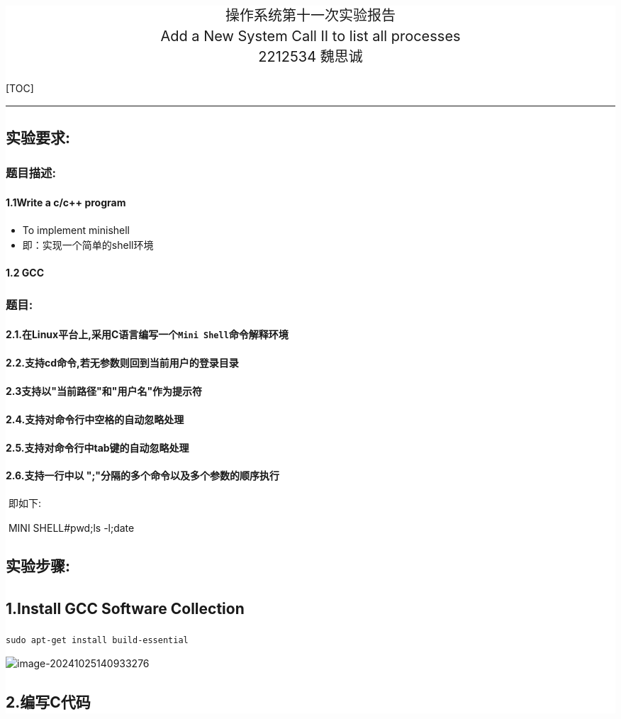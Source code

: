 <p style='text-align:center;font-size:20px'>
    操作系统第十一次实验报告<br>
Add a New System Call II to list all processes
        <br>2212534 魏思诚
</p>

[TOC]



------





## 实验要求:

### 题目描述:

#### 	1.1Write a c/c++ program

-  To implement minishell
- 即：实现一个简单的shell环境

#### 	1.2 GCC

### 题目:

#### 	2.1.在Linux平台上,采用C语言编写一个`Mini Shell`命令解释环境

#### 	2.2.支持cd命令,若无参数则回到当前用户的登录目录

#### 	2.3支持以"当前路径"和"用户名"作为提示符

#### 	2.4.支持对命令行中空格的自动忽略处理

#### 	2.5.支持对命令行中tab键的自动忽略处理

#### 	2.6.支持一行中以 ";"分隔的多个命令以及多个参数的顺序执行

​		即如下:

​		MINI SHELL#pwd;ls -l;date	

## 实验步骤:

## 1.Install GCC Software Collection

`sudo apt-get install build-essential`

![image-20241025140933276](C:\Users\86139\AppData\Roaming\Typora\typora-user-images\image-20241025140933276.png)

## 2.编写C代码
